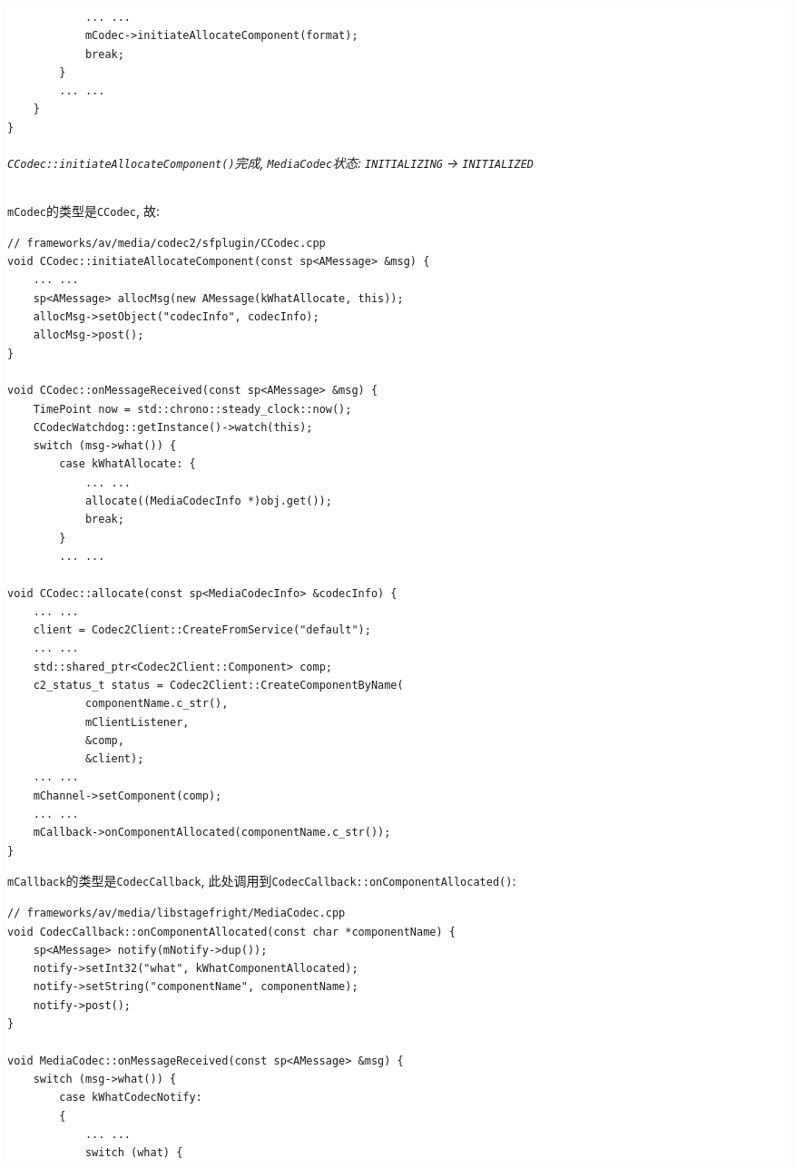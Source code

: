 ```
            ... ...
            mCodec->initiateAllocateComponent(format);
            break;
        }
        ... ...
    }
}
```
###### `CCodec::initiateAllocateComponent()`完成, `MediaCodec`状态: `INITIALIZING` -> `INITIALIZED`
`mCodec`的类型是`CCodec`, 故:
```
// frameworks/av/media/codec2/sfplugin/CCodec.cpp
void CCodec::initiateAllocateComponent(const sp<AMessage> &msg) {
    ... ...
    sp<AMessage> allocMsg(new AMessage(kWhatAllocate, this));
    allocMsg->setObject("codecInfo", codecInfo);
    allocMsg->post();
}

void CCodec::onMessageReceived(const sp<AMessage> &msg) {
    TimePoint now = std::chrono::steady_clock::now();
    CCodecWatchdog::getInstance()->watch(this);
    switch (msg->what()) {
        case kWhatAllocate: {
            ... ...
            allocate((MediaCodecInfo *)obj.get());
            break;
        }
        ... ...

void CCodec::allocate(const sp<MediaCodecInfo> &codecInfo) {
    ... ...
    client = Codec2Client::CreateFromService("default");
    ... ...
    std::shared_ptr<Codec2Client::Component> comp;
    c2_status_t status = Codec2Client::CreateComponentByName(
            componentName.c_str(),
            mClientListener,
            &comp,
            &client);
    ... ...
    mChannel->setComponent(comp);
    ... ...
    mCallback->onComponentAllocated(componentName.c_str());
}
```
`mCallback`的类型是`CodecCallback`, 此处调用到`CodecCallback::onComponentAllocated()`:
```
// frameworks/av/media/libstagefright/MediaCodec.cpp
void CodecCallback::onComponentAllocated(const char *componentName) {
    sp<AMessage> notify(mNotify->dup());
    notify->setInt32("what", kWhatComponentAllocated);
    notify->setString("componentName", componentName);
    notify->post();
}

void MediaCodec::onMessageReceived(const sp<AMessage> &msg) {
    switch (msg->what()) {
        case kWhatCodecNotify:
        {
            ... ...
            switch (what) {
```